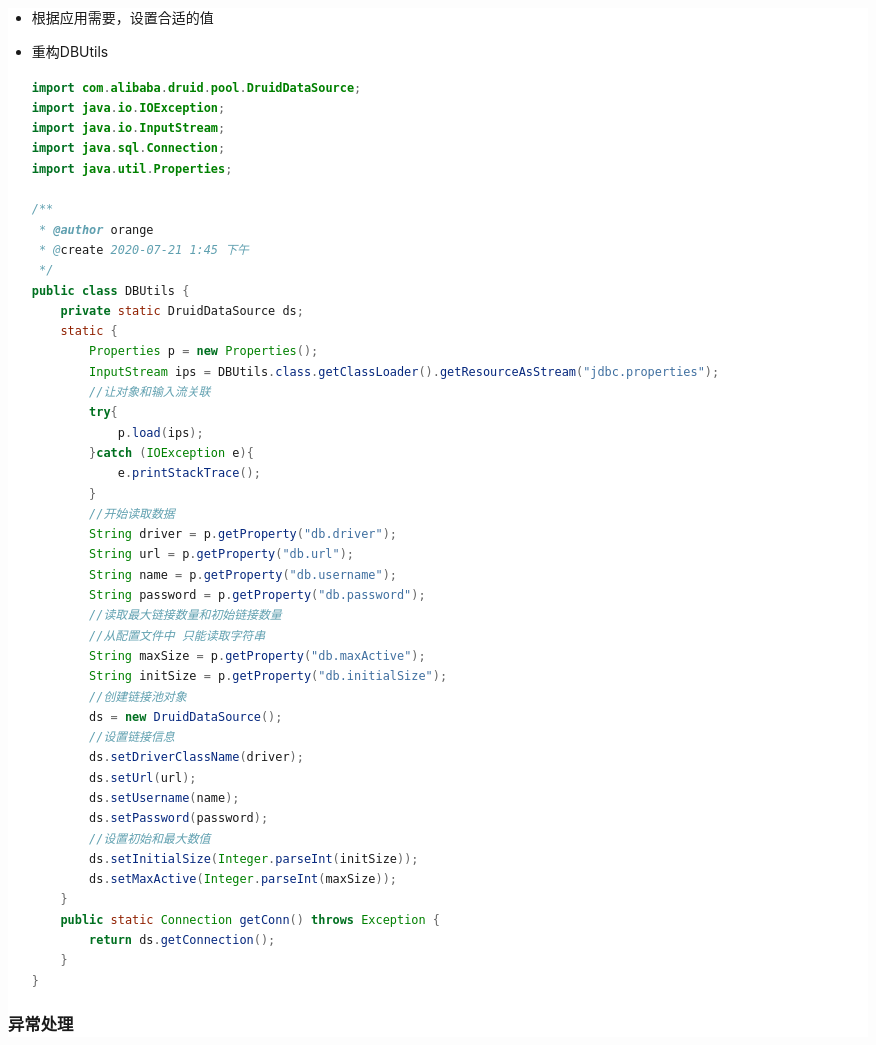 - 根据应用需要，设置合适的值

- 重构DBUtils

  ```java
  import com.alibaba.druid.pool.DruidDataSource;
  import java.io.IOException;
  import java.io.InputStream;
  import java.sql.Connection;
  import java.util.Properties;
  
  /**
   * @author orange
   * @create 2020-07-21 1:45 下午
   */
  public class DBUtils {
      private static DruidDataSource ds;
      static {
          Properties p = new Properties();
          InputStream ips = DBUtils.class.getClassLoader().getResourceAsStream("jdbc.properties");
          //让对象和输入流关联
          try{
              p.load(ips);
          }catch (IOException e){
              e.printStackTrace();
          }
          //开始读取数据
          String driver = p.getProperty("db.driver");
          String url = p.getProperty("db.url");
          String name = p.getProperty("db.username");
          String password = p.getProperty("db.password");
          //读取最大链接数量和初始链接数量
          //从配置文件中 只能读取字符串
          String maxSize = p.getProperty("db.maxActive");
          String initSize = p.getProperty("db.initialSize");
          //创建链接池对象
          ds = new DruidDataSource();
          //设置链接信息
          ds.setDriverClassName(driver);
          ds.setUrl(url);
          ds.setUsername(name);
          ds.setPassword(password);
          //设置初始和最大数值
          ds.setInitialSize(Integer.parseInt(initSize));
          ds.setMaxActive(Integer.parseInt(maxSize));
      }
      public static Connection getConn() throws Exception {
          return ds.getConnection();
      }
  }
  ```

### 异常处理

